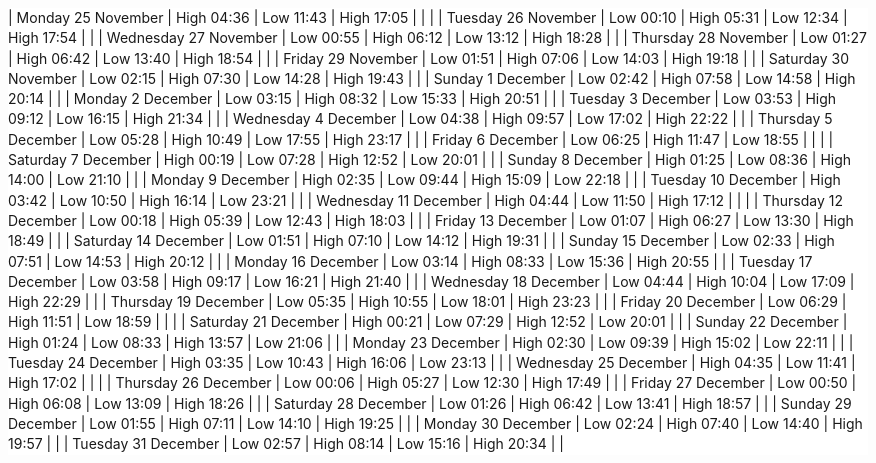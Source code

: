 | Monday 25 November | High 04:36 | Low 11:43 | High 17:05 |  |  |
| Tuesday 26 November | Low 00:10 | High 05:31 | Low 12:34 | High 17:54 |  |
| Wednesday 27 November | Low 00:55 | High 06:12 | Low 13:12 | High 18:28 |  |
| Thursday 28 November | Low 01:27 | High 06:42 | Low 13:40 | High 18:54 |  |
| Friday 29 November | Low 01:51 | High 07:06 | Low 14:03 | High 19:18 |  |
| Saturday 30 November | Low 02:15 | High 07:30 | Low 14:28 | High 19:43 |  |
| Sunday 1 December | Low 02:42 | High 07:58 | Low 14:58 | High 20:14 |  |
| Monday 2 December | Low 03:15 | High 08:32 | Low 15:33 | High 20:51 |  |
| Tuesday 3 December | Low 03:53 | High 09:12 | Low 16:15 | High 21:34 |  |
| Wednesday 4 December | Low 04:38 | High 09:57 | Low 17:02 | High 22:22 |  |
| Thursday 5 December | Low 05:28 | High 10:49 | Low 17:55 | High 23:17 |  |
| Friday 6 December | Low 06:25 | High 11:47 | Low 18:55 |  |  |
| Saturday 7 December | High 00:19 | Low 07:28 | High 12:52 | Low 20:01 |  |
| Sunday 8 December | High 01:25 | Low 08:36 | High 14:00 | Low 21:10 |  |
| Monday 9 December | High 02:35 | Low 09:44 | High 15:09 | Low 22:18 |  |
| Tuesday 10 December | High 03:42 | Low 10:50 | High 16:14 | Low 23:21 |  |
| Wednesday 11 December | High 04:44 | Low 11:50 | High 17:12 |  |  |
| Thursday 12 December | Low 00:18 | High 05:39 | Low 12:43 | High 18:03 |  |
| Friday 13 December | Low 01:07 | High 06:27 | Low 13:30 | High 18:49 |  |
| Saturday 14 December | Low 01:51 | High 07:10 | Low 14:12 | High 19:31 |  |
| Sunday 15 December | Low 02:33 | High 07:51 | Low 14:53 | High 20:12 |  |
| Monday 16 December | Low 03:14 | High 08:33 | Low 15:36 | High 20:55 |  |
| Tuesday 17 December | Low 03:58 | High 09:17 | Low 16:21 | High 21:40 |  |
| Wednesday 18 December | Low 04:44 | High 10:04 | Low 17:09 | High 22:29 |  |
| Thursday 19 December | Low 05:35 | High 10:55 | Low 18:01 | High 23:23 |  |
| Friday 20 December | Low 06:29 | High 11:51 | Low 18:59 |  |  |
| Saturday 21 December | High 00:21 | Low 07:29 | High 12:52 | Low 20:01 |  |
| Sunday 22 December | High 01:24 | Low 08:33 | High 13:57 | Low 21:06 |  |
| Monday 23 December | High 02:30 | Low 09:39 | High 15:02 | Low 22:11 |  |
| Tuesday 24 December | High 03:35 | Low 10:43 | High 16:06 | Low 23:13 |  |
| Wednesday 25 December | High 04:35 | Low 11:41 | High 17:02 |  |  |
| Thursday 26 December | Low 00:06 | High 05:27 | Low 12:30 | High 17:49 |  |
| Friday 27 December | Low 00:50 | High 06:08 | Low 13:09 | High 18:26 |  |
| Saturday 28 December | Low 01:26 | High 06:42 | Low 13:41 | High 18:57 |  |
| Sunday 29 December | Low 01:55 | High 07:11 | Low 14:10 | High 19:25 |  |
| Monday 30 December | Low 02:24 | High 07:40 | Low 14:40 | High 19:57 |  |
| Tuesday 31 December | Low 02:57 | High 08:14 | Low 15:16 | High 20:34 |  |
